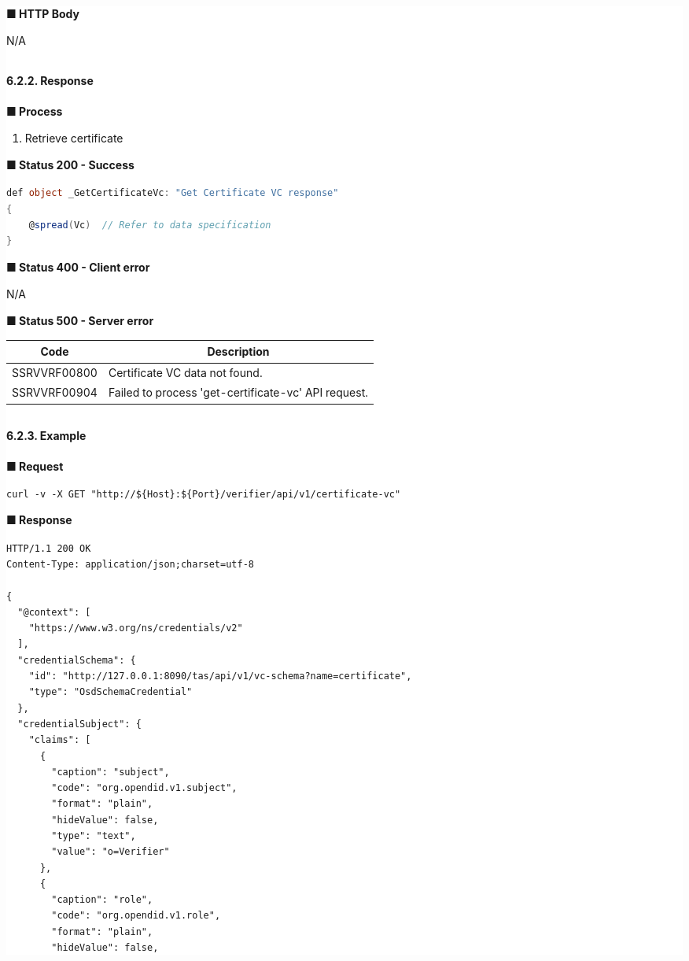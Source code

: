 **■ HTTP Body**

N/A

<div style="page-break-after: always; margin-top: 30px;"></div>

#### 6.2.2. Response

**■ Process**
1. Retrieve certificate

**■ Status 200 - Success**

```c#
def object _GetCertificateVc: "Get Certificate VC response"
{
    @spread(Vc)  // Refer to data specification
}
```

**■ Status 400 - Client error**

N/A

**■ Status 500 - Server error**

| Code         | Description                                    |
| ------------ | ---------------------------------------------- |
| SSRVVRF00800 | Certificate VC data not found.                 |
| SSRVVRF00904 | Failed to process 'get-certificate-vc' API request. |

<div style="page-break-after: always; margin-top: 30px;"></div>

#### 6.2.3. Example

**■ Request**

```shell
curl -v -X GET "http://${Host}:${Port}/verifier/api/v1/certificate-vc"
```

**■ Response**

```http
HTTP/1.1 200 OK
Content-Type: application/json;charset=utf-8

{
  "@context": [
    "https://www.w3.org/ns/credentials/v2"
  ],
  "credentialSchema": {
    "id": "http://127.0.0.1:8090/tas/api/v1/vc-schema?name=certificate",
    "type": "OsdSchemaCredential"
  },
  "credentialSubject": {
    "claims": [
      {
        "caption": "subject",
        "code": "org.opendid.v1.subject",
        "format": "plain",
        "hideValue": false,
        "type": "text",
        "value": "o=Verifier"
      },
      {
        "caption": "role",
        "code": "org.opendid.v1.role",
        "format": "plain",
        "hideValue": false,
```